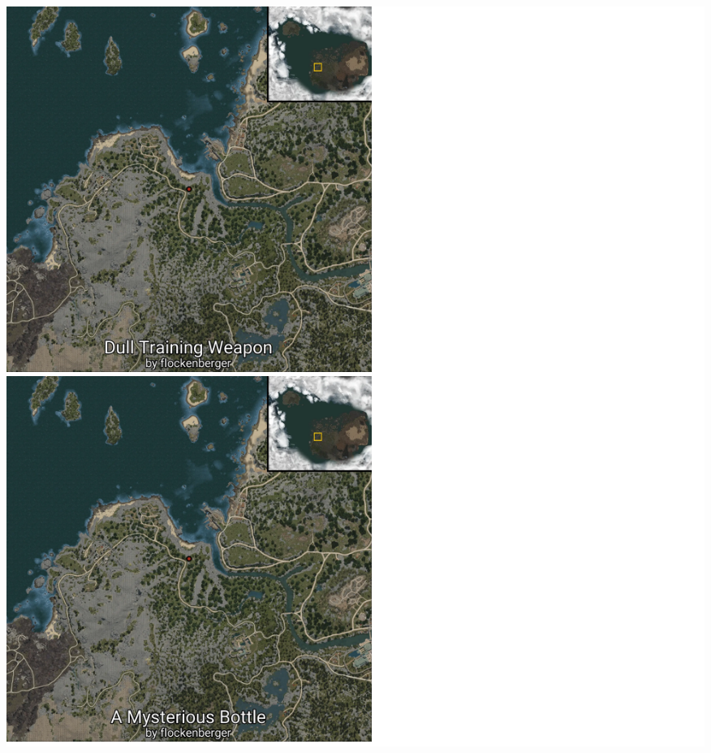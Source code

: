<img src="./Star's End Adventure Log II_Dull Training Weapon_Preview.webp" width="450"/> <img src="./Star's End Adventure Log II_A Mysterious Bottle_Preview.webp" width="450"/>